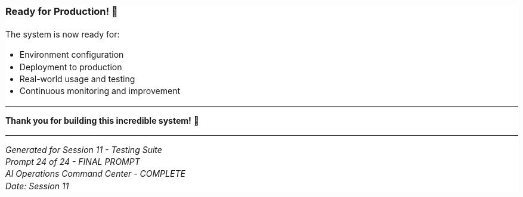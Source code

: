 ### Ready for Production! 🚀

The system is now ready for:
- Environment configuration
- Deployment to production
- Real-world usage and testing
- Continuous monitoring and improvement

---

**Thank you for building this incredible system!** 🎉

---

*Generated for Session 11 - Testing Suite*  
*Prompt 24 of 24 - FINAL PROMPT*  
*AI Operations Command Center - COMPLETE*  
*Date: Session 11*
